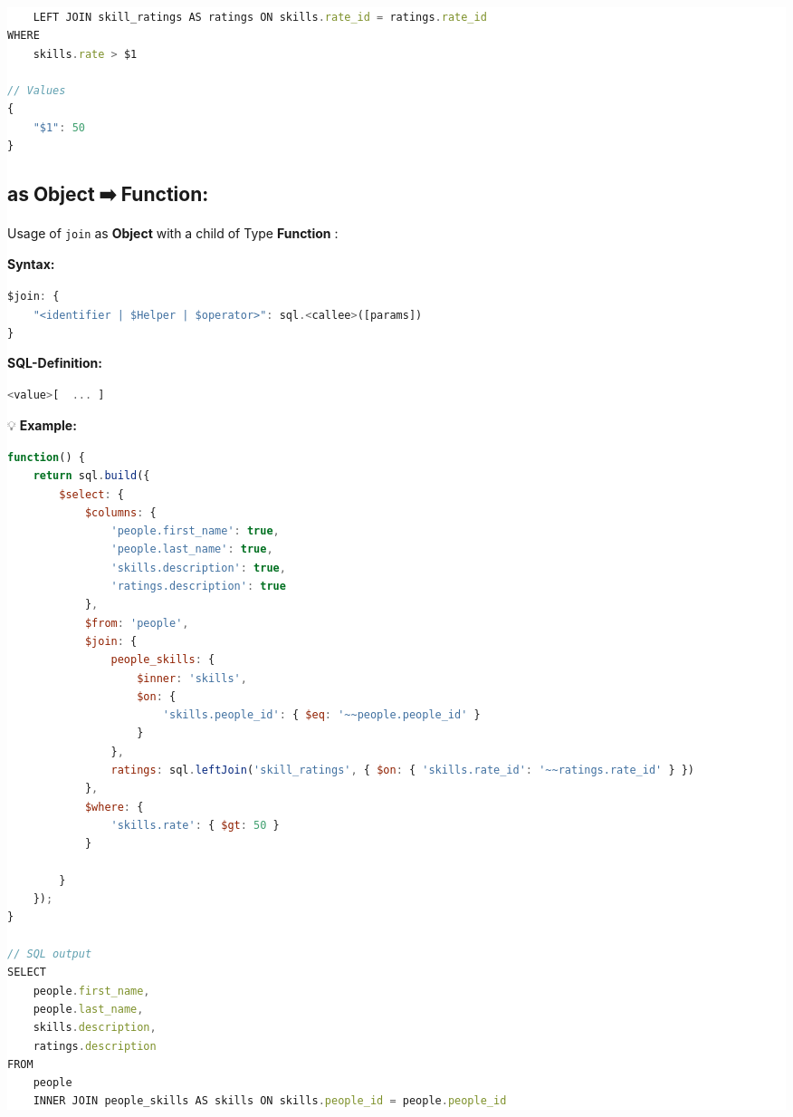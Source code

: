 ```javascript
    LEFT JOIN skill_ratings AS ratings ON skills.rate_id = ratings.rate_id
WHERE
    skills.rate > $1

// Values
{
    "$1": 50
}
```
## as Object :arrow_right: Function:

Usage of `join` as **Object** with a child of Type **Function** :

**Syntax:**

```javascript
$join: {
    "<identifier | $Helper | $operator>": sql.<callee>([params])
}
```

**SQL-Definition:**
```javascript
<value>[  ... ]
```

:bulb: **Example:**
```javascript
function() {
    return sql.build({
        $select: {
            $columns: {
                'people.first_name': true,
                'people.last_name': true,
                'skills.description': true,
                'ratings.description': true
            },
            $from: 'people',
            $join: {
                people_skills: {
                    $inner: 'skills',
                    $on: {
                        'skills.people_id': { $eq: '~~people.people_id' }
                    }
                },
                ratings: sql.leftJoin('skill_ratings', { $on: { 'skills.rate_id': '~~ratings.rate_id' } })
            },
            $where: {
                'skills.rate': { $gt: 50 }
            }

        }
    });
}

// SQL output
SELECT
    people.first_name,
    people.last_name,
    skills.description,
    ratings.description
FROM
    people
    INNER JOIN people_skills AS skills ON skills.people_id = people.people_id
```